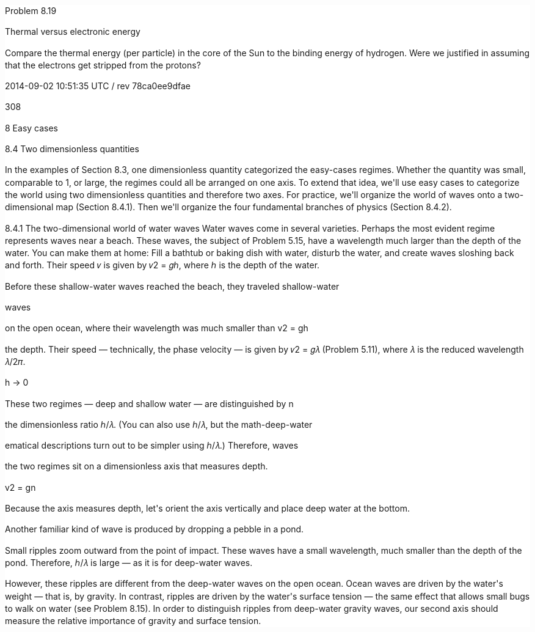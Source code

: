 Problem 8.19

Thermal versus electronic energy

Compare the thermal energy (per particle) in the core of the Sun to the binding energy of hydrogen. Were we justified in assuming that the electrons get stripped from the protons?

2014-09-02 10:51:35 UTC / rev 78ca0ee9dfae

308

8 Easy cases

8.4 Two dimensionless quantities

In the examples of Section 8.3, one dimensionless quantity categorized the easy-cases regimes. Whether the quantity was small, comparable to 1, or large, the regimes could all be arranged on one axis. To extend that idea, we'll use easy cases to categorize the world using two dimensionless quantities and therefore two axes. For practice, we'll organize the world of waves onto a two-dimensional map (Section 8.4.1). Then we'll organize the four fundamental branches of physics (Section 8.4.2).

8.4.1 The two-dimensional world of water waves Water waves come in several varieties. Perhaps the most evident regime represents waves near a beach. These waves, the subject of Problem 5.15, have a wavelength much larger than the depth of the water. You can make them at home: Fill a bathtub or baking dish with water, disturb the water, and create waves sloshing back and forth. Their speed 𝑣 is given by 𝑣2 = 𝑔ℎ, where ℎ is the depth of the water.

Before these shallow-water waves reached the beach, they traveled shallow-water

waves

on the open ocean, where their wavelength was much smaller than v2 = gh

the depth. Their speed — technically, the phase velocity — is given by 𝑣2 = 𝑔𝜆 (Problem 5.11), where 𝜆 is the reduced wavelength 𝜆/2𝜋.

h → 0

These two regimes — deep and shallow water — are distinguished by n

the dimensionless ratio ℎ/𝜆. (You can also use ℎ/𝜆, but the math-deep-water

ematical descriptions turn out to be simpler using ℎ/𝜆.) Therefore, waves

the two regimes sit on a dimensionless axis that measures depth.

v2 = gn

Because the axis measures depth, let's orient the axis vertically and place deep water at the bottom.

Another familiar kind of wave is produced by dropping a pebble in a pond.

Small ripples zoom outward from the point of impact. These waves have a small wavelength, much smaller than the depth of the pond. Therefore, ℎ/𝜆 is large — as it is for deep-water waves.

However, these ripples are different from the deep-water waves on the open ocean. Ocean waves are driven by the water's weight — that is, by gravity. In contrast, ripples are driven by the water's surface tension — the same effect that allows small bugs to walk on water (see Problem 8.15). In order to distinguish ripples from deep-water gravity waves, our second axis should measure the relative importance of gravity and surface tension.
